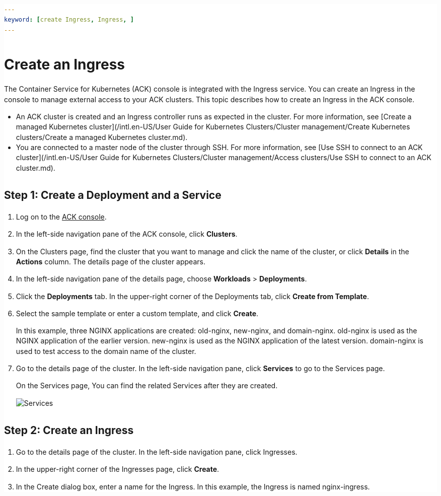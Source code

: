 ```yaml
---
keyword: [create Ingress, Ingress, ]
---
```


# Create an Ingress

The Container Service for Kubernetes \(ACK\) console is integrated with the Ingress service. You can create an Ingress in the console to manage external access to your ACK clusters. This topic describes how to create an Ingress in the ACK console.

-   An ACK cluster is created and an Ingress controller runs as expected in the cluster. For more information, see [Create a managed Kubernetes cluster](/intl.en-US/User Guide for Kubernetes Clusters/Cluster management/Create Kubernetes clusters/Create a managed Kubernetes cluster.md).
-   You are connected to a master node of the cluster through SSH. For more information, see [Use SSH to connect to an ACK cluster](/intl.en-US/User Guide for Kubernetes Clusters/Cluster management/Access clusters/Use SSH to connect to an ACK cluster.md).

## Step 1: Create a Deployment and a Service

1.  Log on to the [ACK console](https://cs.console.aliyun.com).

2.  In the left-side navigation pane of the ACK console, click **Clusters**.

3.  On the Clusters page, find the cluster that you want to manage and click the name of the cluster, or click **Details** in the **Actions** column. The details page of the cluster appears.

4.  In the left-side navigation pane of the details page, choose **Workloads** \> **Deployments**.

5.  Click the **Deployments** tab. In the upper-right corner of the Deployments tab, click **Create from Template**.

6.  Select the sample template or enter a custom template, and click **Create**.

    In this example, three NGINX applications are created: old-nginx, new-nginx, and domain-nginx. old-nginx is used as the NGINX application of the earlier version. new-nginx is used as the NGINX application of the latest version. domain-nginx is used to test access to the domain name of the cluster.

7.  Go to the details page of the cluster. In the left-side navigation pane, click **Services** to go to the Services page.

    On the Services page, You can find the related Services after they are created.

    ![Services](https://static-aliyun-doc.oss-accelerate.aliyuncs.com/assets/img/en-US/5445359951/p10773.png)


## Step 2: Create an Ingress

1.  Go to the details page of the cluster. In the left-side navigation pane, click Ingresses.

2.  In the upper-right corner of the Ingresses page, click **Create**.

3.  In the Create dialog box, enter a name for the Ingress. In this example, the Ingress is named nginx-ingress.
